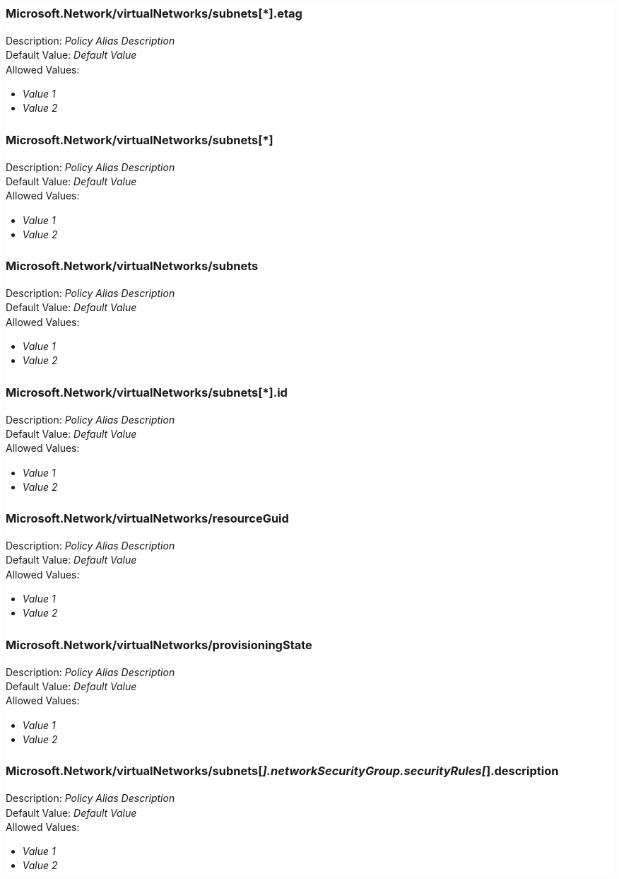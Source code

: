 ### Microsoft.Network/virtualNetworks/subnets[*].etag
Description: _Policy Alias Description_<br>
Default Value: _Default Value_<br>
Allowed Values:
* _Value 1_
* _Value 2_

### Microsoft.Network/virtualNetworks/subnets[*]
Description: _Policy Alias Description_<br>
Default Value: _Default Value_<br>
Allowed Values:
* _Value 1_
* _Value 2_

### Microsoft.Network/virtualNetworks/subnets
Description: _Policy Alias Description_<br>
Default Value: _Default Value_<br>
Allowed Values:
* _Value 1_
* _Value 2_

### Microsoft.Network/virtualNetworks/subnets[*].id
Description: _Policy Alias Description_<br>
Default Value: _Default Value_<br>
Allowed Values:
* _Value 1_
* _Value 2_

### Microsoft.Network/virtualNetworks/resourceGuid
Description: _Policy Alias Description_<br>
Default Value: _Default Value_<br>
Allowed Values:
* _Value 1_
* _Value 2_

### Microsoft.Network/virtualNetworks/provisioningState
Description: _Policy Alias Description_<br>
Default Value: _Default Value_<br>
Allowed Values:
* _Value 1_
* _Value 2_

### Microsoft.Network/virtualNetworks/subnets[*].networkSecurityGroup.securityRules[*].description
Description: _Policy Alias Description_<br>
Default Value: _Default Value_<br>
Allowed Values:
* _Value 1_
* _Value 2_

